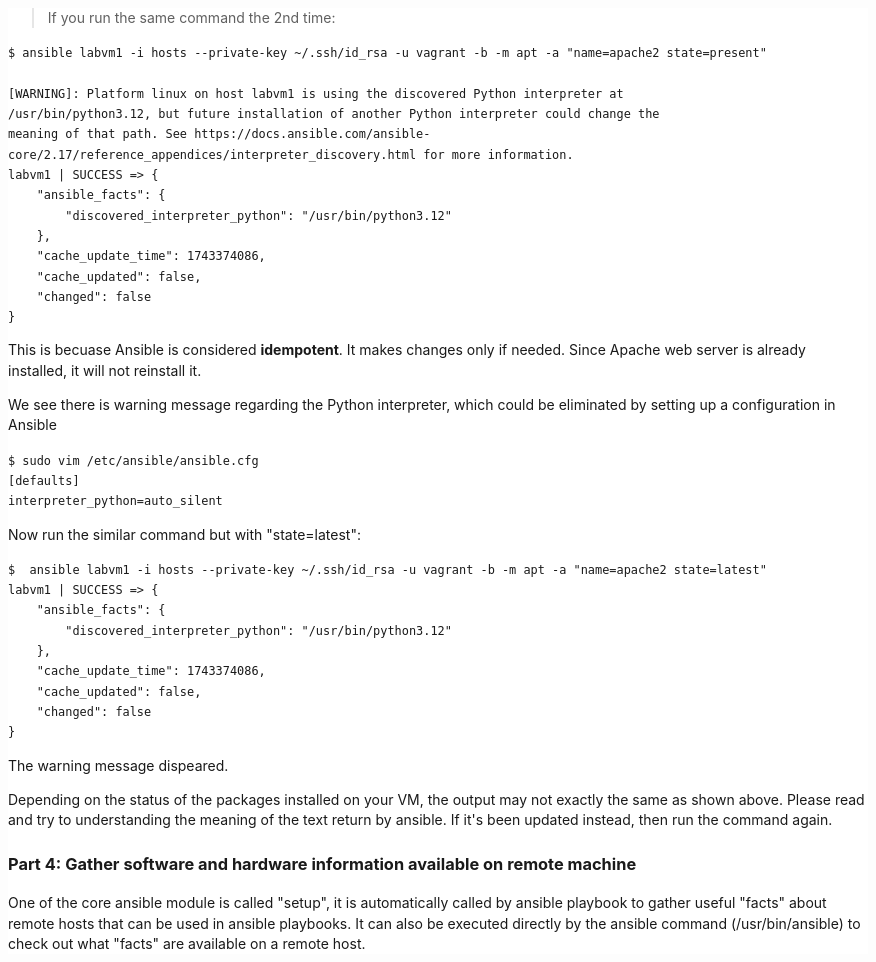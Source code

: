 > If you run the same command the 2nd time:
```
$ ansible labvm1 -i hosts --private-key ~/.ssh/id_rsa -u vagrant -b -m apt -a "name=apache2 state=present"

[WARNING]: Platform linux on host labvm1 is using the discovered Python interpreter at
/usr/bin/python3.12, but future installation of another Python interpreter could change the
meaning of that path. See https://docs.ansible.com/ansible-
core/2.17/reference_appendices/interpreter_discovery.html for more information.
labvm1 | SUCCESS => {
    "ansible_facts": {
        "discovered_interpreter_python": "/usr/bin/python3.12"
    },
    "cache_update_time": 1743374086,
    "cache_updated": false,
    "changed": false
}
```
This is becuase Ansible is considered **idempotent**. It makes changes only if needed. Since Apache web server is already installed, it will not reinstall it.

We see there is warning message regarding the Python interpreter, which could be eliminated by setting up a configuration in Ansible
```
$ sudo vim /etc/ansible/ansible.cfg
[defaults]
interpreter_python=auto_silent
```
Now run the similar command but with "state=latest":

```
$  ansible labvm1 -i hosts --private-key ~/.ssh/id_rsa -u vagrant -b -m apt -a "name=apache2 state=latest"
labvm1 | SUCCESS => {
    "ansible_facts": {
        "discovered_interpreter_python": "/usr/bin/python3.12"
    },
    "cache_update_time": 1743374086,
    "cache_updated": false,
    "changed": false
}

```
The warning message dispeared.

Depending on the status of the packages installed on your VM, the output may not exactly the same as shown above. Please read and try to understanding the meaning of the text return by ansible. If it's been updated instead, then run the command again.

### Part 4: Gather software and hardware information available on remote machine
One of the core ansible module is called "setup", it is automatically called by ansible playbook to gather useful "facts" about remote hosts that can be used in ansible playbooks. It can also be executed directly by the ansible command (/usr/bin/ansible) to check out what "facts" are available on a remote host.
